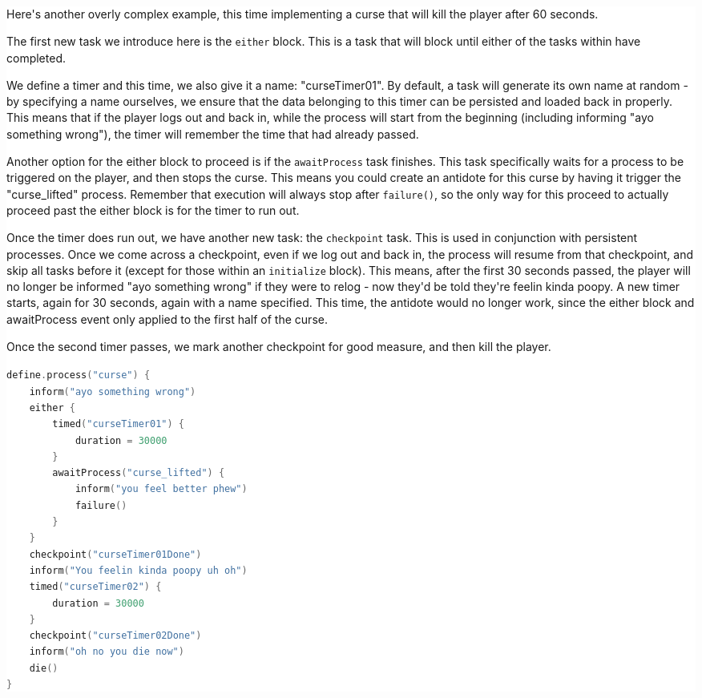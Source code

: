 Here's another overly complex example, this time implementing a curse that will kill the player after 60 seconds.

The first new task we introduce here is the `either` block. This is a task that will block until either of the tasks within have completed.

We define a timer and this time, we also give it a name: "curseTimer01". By default, a task will generate its own name at random - 
by specifying a name ourselves, we ensure that the data belonging to this timer can be persisted and loaded back in properly.
This means that if the player logs out and back in, while the process will start from the beginning (including informing "ayo something wrong"), the timer will remember the time that had already passed.

Another option for the either block to proceed is if the `awaitProcess` task finishes. This task specifically waits for a process to be triggered on the player, and then stops the curse.
This means you could create an antidote for this curse by having it trigger the "curse_lifted" process. Remember that execution will always stop after `failure()`, 
so the only way for this proceed to actually proceed past the either block is for the timer to run out.

Once the timer does run out, we have another new task: the `checkpoint` task. This is used in conjunction with persistent processes.
Once we come across a checkpoint, even if we log out and back in, the process will resume from that checkpoint, and skip all tasks before it (except for those within an `initialize` block).
This means, after the first 30 seconds passed, the player will no longer be informed "ayo something wrong" if they were to relog - now they'd be told they're feelin kinda poopy.
A new timer starts, again for 30 seconds, again with a name specified. This time, the antidote would no longer work, since the either block and awaitProcess event only applied to the first half of the curse.

Once the second timer passes, we mark another checkpoint for good measure, and then kill the player.

```kotlin
define.process("curse") {
    inform("ayo something wrong")
    either {
        timed("curseTimer01") {
            duration = 30000
        }
        awaitProcess("curse_lifted") {
            inform("you feel better phew")
            failure()
        }
    }
    checkpoint("curseTimer01Done")
    inform("You feelin kinda poopy uh oh")
    timed("curseTimer02") {
        duration = 30000
    }
    checkpoint("curseTimer02Done")
    inform("oh no you die now")
    die()
}
```
